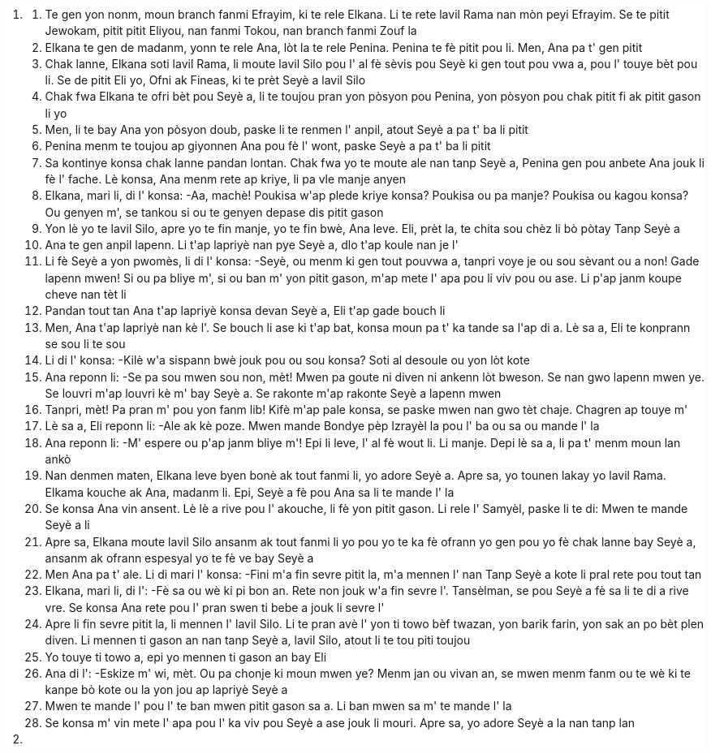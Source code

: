 <ol>
  <li>
    <ol>
      <li>Te gen yon nonm, moun branch fanmi Efrayim, ki te rele Elkana. Li te rete lavil Rama nan mòn peyi Efrayim. Se te pitit Jewokam, pitit pitit Eliyou, nan fanmi Tokou, nan branch fanmi Zouf la</li>
      <li>Elkana te gen de madanm, yonn te rele Ana, lòt la te rele Penina. Penina te fè pitit pou li. Men, Ana pa t' gen pitit</li>
      <li>Chak lanne, Elkana soti lavil Rama, li moute lavil Silo pou l' al fè sèvis pou Seyè ki gen tout pou vwa a, pou l' touye bèt pou li. Se de pitit Eli yo, Ofni ak Fineas, ki te prèt Seyè a lavil Silo</li>
      <li>Chak fwa Elkana te ofri bèt pou Seyè a, li te toujou pran yon pòsyon pou Penina, yon pòsyon pou chak pitit fi ak pitit gason li yo</li>
      <li>Men, li te bay Ana yon pòsyon doub, paske li te renmen l' anpil, atout Seyè a pa t' ba li pitit</li>
      <li>Penina menm te toujou ap giyonnen Ana pou fè l' wont, paske Seyè a pa t' ba li pitit</li>
      <li>Sa kontinye konsa chak lanne pandan lontan. Chak fwa yo te moute ale nan tanp Seyè a, Penina gen pou anbete Ana jouk li fè l' fache. Lè konsa, Ana menm rete ap kriye, li pa vle manje anyen</li>
      <li>Elkana, mari li, di l' konsa: -Aa, machè! Poukisa w'ap plede kriye konsa? Poukisa ou pa manje? Poukisa ou kagou konsa? Ou genyen m', se tankou si ou te genyen depase dis pitit gason</li>
      <li>Yon lè yo te lavil Silo, apre yo te fin manje, yo te fin bwè, Ana leve. Eli, prèt la, te chita sou chèz li bò pòtay Tanp Seyè a</li>
      <li>Ana te gen anpil lapenn. Li t'ap lapriyè nan pye Seyè a, dlo t'ap koule nan je l'</li>
      <li>Li fè Seyè a yon pwomès, li di l' konsa: -Seyè, ou menm ki gen tout pouvwa a, tanpri voye je ou sou sèvant ou a non! Gade lapenn mwen! Si ou pa bliye m', si ou ban m' yon pitit gason, m'ap mete l' apa pou li viv pou ou ase. Li p'ap janm koupe cheve nan tèt li</li>
      <li>Pandan tout tan Ana t'ap lapriyè konsa devan Seyè a, Eli t'ap gade bouch li</li>
      <li>Men, Ana t'ap lapriyè nan kè l'. Se bouch li ase ki t'ap bat, konsa moun pa t' ka tande sa l'ap di a. Lè sa a, Eli te konprann se sou li te sou</li>
      <li>Li di l' konsa: -Kilè w'a sispann bwè jouk pou ou sou konsa? Soti al desoule ou yon lòt kote</li>
      <li>Ana reponn li: -Se pa sou mwen sou non, mèt! Mwen pa goute ni diven ni ankenn lòt bweson. Se nan gwo lapenn mwen ye. Se louvri m'ap louvri kè m' bay Seyè a. Se rakonte m'ap rakonte Seyè a lapenn mwen</li>
      <li>Tanpri, mèt! Pa pran m' pou yon fanm lib! Kifè m'ap pale konsa, se paske mwen nan gwo tèt chaje. Chagren ap touye m'</li>
      <li>Lè sa a, Eli reponn li: -Ale ak kè poze. Mwen mande Bondye pèp Izrayèl la pou l' ba ou sa ou mande l' la</li>
      <li>Ana reponn li: -M' espere ou p'ap janm bliye m'! Epi li leve, l' al fè wout li. Li manje. Depi lè sa a, li pa t' menm moun lan ankò</li>
      <li>Nan denmen maten, Elkana leve byen bonè ak tout fanmi li, yo adore Seyè a. Apre sa, yo tounen lakay yo lavil Rama. Elkama kouche ak Ana, madanm li. Epi, Seyè a fè pou Ana sa li te mande l' la</li>
      <li>Se konsa Ana vin ansent. Lè lè a rive pou l' akouche, li fè yon pitit gason. Li rele l' Samyèl, paske li te di: Mwen te mande Seyè a li</li>
      <li>Apre sa, Elkana moute lavil Silo ansanm ak tout fanmi li yo pou yo te ka fè ofrann yo gen pou yo fè chak lanne bay Seyè a, ansanm ak ofrann espesyal yo te fè ve bay Seyè a</li>
      <li>Men Ana pa t' ale. Li di mari l' konsa: -Fini m'a fin sevre pitit la, m'a mennen l' nan Tanp Seyè a kote li pral rete pou tout tan</li>
      <li>Elkana, mari li, di l': -Fè sa ou wè ki pi bon an. Rete non jouk w'a fin sevre l'. Tansèlman, se pou Seyè a fè sa li te di a rive vre. Se konsa Ana rete pou l' pran swen ti bebe a jouk li sevre l'</li>
      <li>Apre li fin sevre pitit la, li mennen l' lavil Silo. Li te pran avè l' yon ti towo bèf twazan, yon barik farin, yon sak an po bèt plen diven. Li mennen ti gason an nan tanp Seyè a, lavil Silo, atout li te tou piti toujou</li>
      <li>Yo touye ti towo a, epi yo mennen ti gason an bay Eli</li>
      <li>Ana di l': -Eskize m' wi, mèt. Ou pa chonje ki moun mwen ye? Menm jan ou vivan an, se mwen menm fanm ou te wè ki te kanpe bò kote ou la yon jou ap lapriyè Seyè a</li>
      <li>Mwen te mande l' pou l' te ban mwen pitit gason sa a. Li ban mwen sa m' te mande l' la</li>
      <li>Se konsa m' vin mete l' apa pou l' ka viv pou Seyè a ase jouk li mouri. Apre sa, yo adore Seyè a la nan tanp lan</li>
    </ol>
  </li>
  <li>
    <ol>
